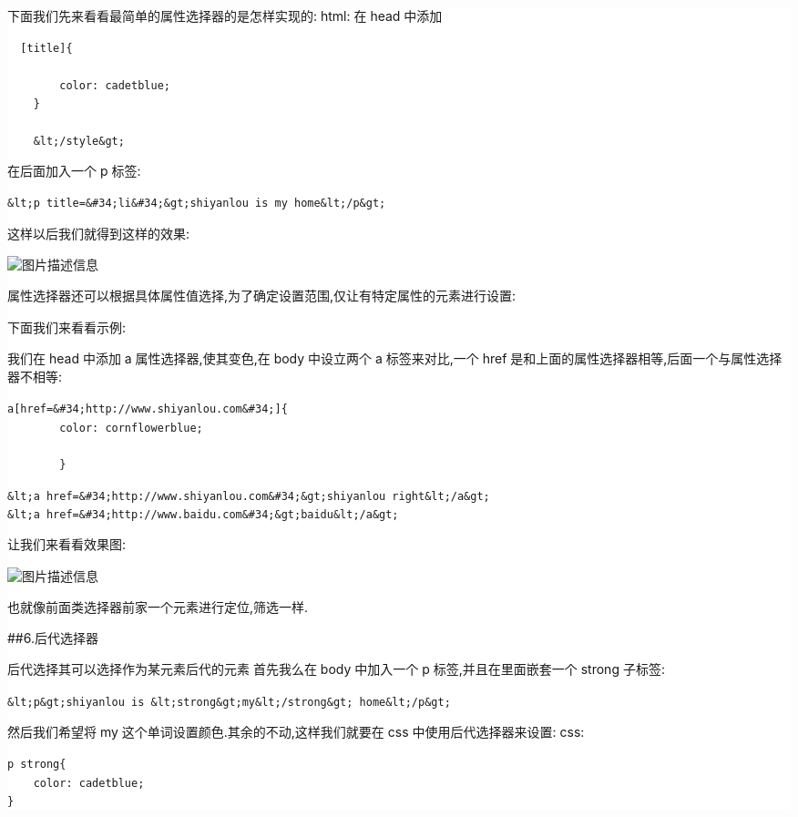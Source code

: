 下面我们先来看看最简单的属性选择器的是怎样实现的:
html:
在 head 中添加
```
  [title]{

        color: cadetblue;
    }

    &lt;/style&gt;
```
在后面加入一个 p 标签:


```
&lt;p title=&#34;li&#34;&gt;shiyanlou is my home&lt;/p&gt;
```
这样以后我们就得到这样的效果:

![图片描述信息](https://dn-anything-about-doc.qbox.me/userid20407labid254time1426061219412)

属性选择器还可以根据具体属性值选择,为了确定设置范围,仅让有特定属性的元素进行设置:

下面我们来看看示例:

我们在 head 中添加 a 属性选择器,使其变色,在 body 中设立两个 a 标签来对比,一个 href 是和上面的属性选择器相等,后面一个与属性选择器不相等:

```
a[href=&#34;http://www.shiyanlou.com&#34;]{
        color: cornflowerblue;

        }
```

```
&lt;a href=&#34;http://www.shiyanlou.com&#34;&gt;shiyanlou right&lt;/a&gt;
&lt;a href=&#34;http://www.baidu.com&#34;&gt;baidu&lt;/a&gt;
```
让我们来看看效果图:


![图片描述信息](https://dn-anything-about-doc.qbox.me/userid20407labid254time1426061998762)

也就像前面类选择器前家一个元素进行定位,筛选一样.

##6.后代选择器

后代选择其可以选择作为某元素后代的元素
首先我么在 body 中加入一个 p 标签,并且在里面嵌套一个 strong 子标签:

```
&lt;p&gt;shiyanlou is &lt;strong&gt;my&lt;/strong&gt; home&lt;/p&gt;
```
然后我们希望将 my 这个单词设置颜色.其余的不动,这样我们就要在 css 中使用后代选择器来设置:
css:

```
p strong{
    color: cadetblue;
}
```
